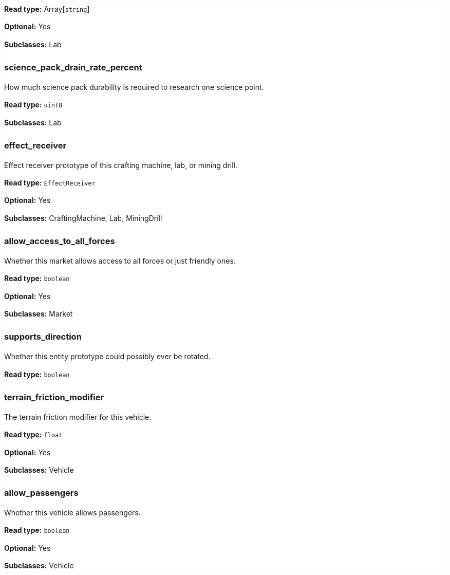 **Read type:** Array[`string`]

**Optional:** Yes

**Subclasses:** Lab

### science_pack_drain_rate_percent

How much science pack durability is required to research one science point.

**Read type:** `uint8`

**Subclasses:** Lab

### effect_receiver

Effect receiver prototype of this crafting machine, lab, or mining drill.

**Read type:** `EffectReceiver`

**Optional:** Yes

**Subclasses:** CraftingMachine, Lab, MiningDrill

### allow_access_to_all_forces

Whether this market allows access to all forces or just friendly ones.

**Read type:** `boolean`

**Optional:** Yes

**Subclasses:** Market

### supports_direction

Whether this entity prototype could possibly ever be rotated.

**Read type:** `boolean`

### terrain_friction_modifier

The terrain friction modifier for this vehicle.

**Read type:** `float`

**Optional:** Yes

**Subclasses:** Vehicle

### allow_passengers

Whether this vehicle allows passengers.

**Read type:** `boolean`

**Optional:** Yes

**Subclasses:** Vehicle
